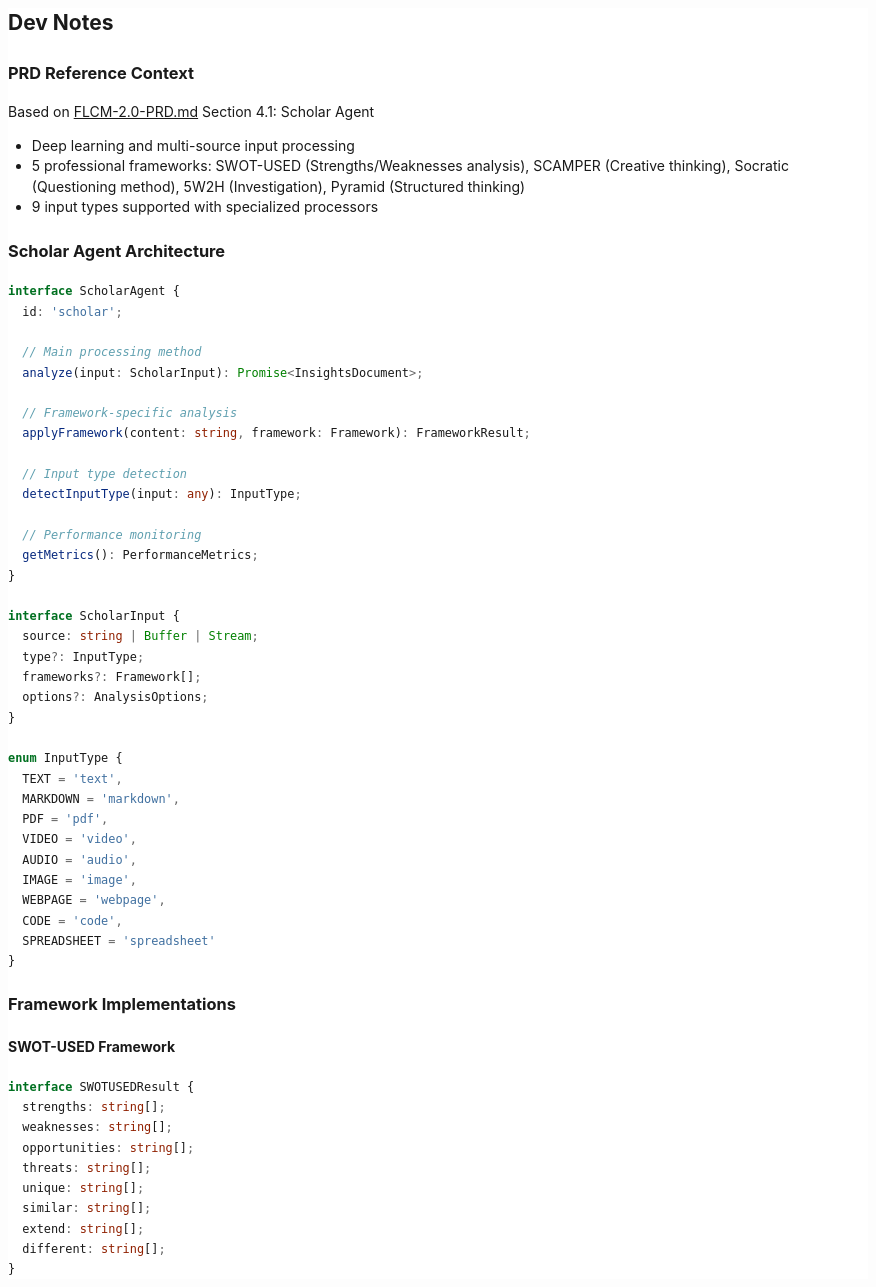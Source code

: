 ## Dev Notes

### PRD Reference Context
Based on [FLCM-2.0-PRD.md](../../FLCM-2.0-PRD.md#scholar-agent) Section 4.1: Scholar Agent
- Deep learning and multi-source input processing
- 5 professional frameworks: SWOT-USED (Strengths/Weaknesses analysis), SCAMPER (Creative thinking), Socratic (Questioning method), 5W2H (Investigation), Pyramid (Structured thinking)
- 9 input types supported with specialized processors

### Scholar Agent Architecture
```typescript
interface ScholarAgent {
  id: 'scholar';
  
  // Main processing method
  analyze(input: ScholarInput): Promise<InsightsDocument>;
  
  // Framework-specific analysis
  applyFramework(content: string, framework: Framework): FrameworkResult;
  
  // Input type detection
  detectInputType(input: any): InputType;
  
  // Performance monitoring
  getMetrics(): PerformanceMetrics;
}

interface ScholarInput {
  source: string | Buffer | Stream;
  type?: InputType;
  frameworks?: Framework[];
  options?: AnalysisOptions;
}

enum InputType {
  TEXT = 'text',
  MARKDOWN = 'markdown',
  PDF = 'pdf',
  VIDEO = 'video',
  AUDIO = 'audio',
  IMAGE = 'image',
  WEBPAGE = 'webpage',
  CODE = 'code',
  SPREADSHEET = 'spreadsheet'
}
```

### Framework Implementations

#### SWOT-USED Framework
```typescript
interface SWOTUSEDResult {
  strengths: string[];
  weaknesses: string[];
  opportunities: string[];
  threats: string[];
  unique: string[];
  similar: string[];
  extend: string[];
  different: string[];
}
```

